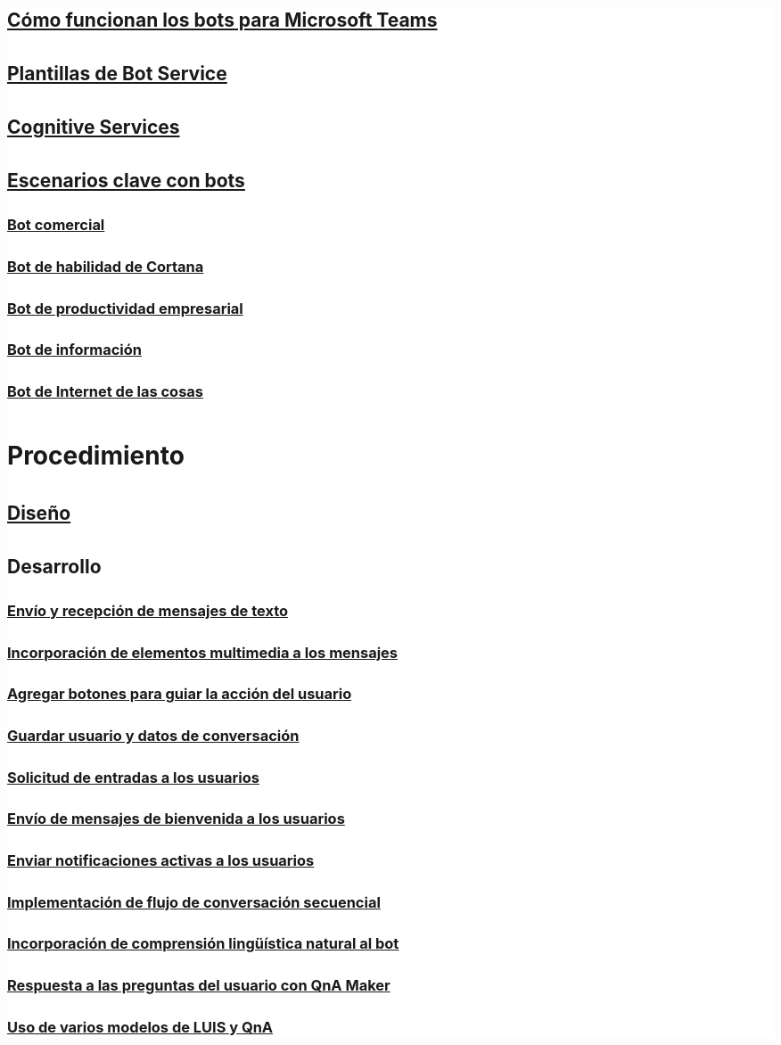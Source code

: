 ## [Cómo funcionan los bots para Microsoft Teams](v4sdk/bot-builder-basics-teams.md)

## [Plantillas de Bot Service](bot-service-concept-templates.md)
## [Cognitive Services](bot-service-concept-intelligence.md)
## [Escenarios clave con bots](bot-service-scenario-overview.md)
### [Bot comercial](bot-service-scenario-commerce.md)
### [Bot de habilidad de Cortana](bot-service-scenario-cortana-skill.md)
### [Bot de productividad empresarial](bot-service-scenario-enterprise-productivity.md)
### [Bot de información](bot-service-scenario-informational.md)
### [Bot de Internet de las cosas](bot-service-scenario-internet-things.md)
# Procedimiento 
## [Diseño](design/TOC.md)
## Desarrollo

### [Envío y recepción de mensajes de texto](v4sdk/bot-builder-howto-send-messages.md)
### [Incorporación de elementos multimedia a los mensajes](v4sdk/bot-builder-howto-add-media-attachments.md)
### [Agregar botones para guiar la acción del usuario](v4sdk/bot-builder-howto-add-suggested-actions.md)
### [Guardar usuario y datos de conversación](v4sdk/bot-builder-howto-v4-state.md) 
### [Solicitud de entradas a los usuarios](v4sdk/bot-builder-primitive-prompts.md) 
### [Envío de mensajes de bienvenida a los usuarios](v4sdk/bot-builder-send-welcome-message.md)
### [Enviar notificaciones activas a los usuarios](v4sdk/bot-builder-howto-proactive-message.md)
### [Implementación de flujo de conversación secuencial](v4sdk/bot-builder-dialog-manage-conversation-flow.md)
### [Incorporación de comprensión lingüística natural al bot](v4sdk/bot-builder-howto-v4-luis.md)
### [Respuesta a las preguntas del usuario con QnA Maker](v4sdk/bot-builder-howto-qna.md)
### [Uso de varios modelos de LUIS y QnA](v4sdk/bot-builder-tutorial-dispatch.md)